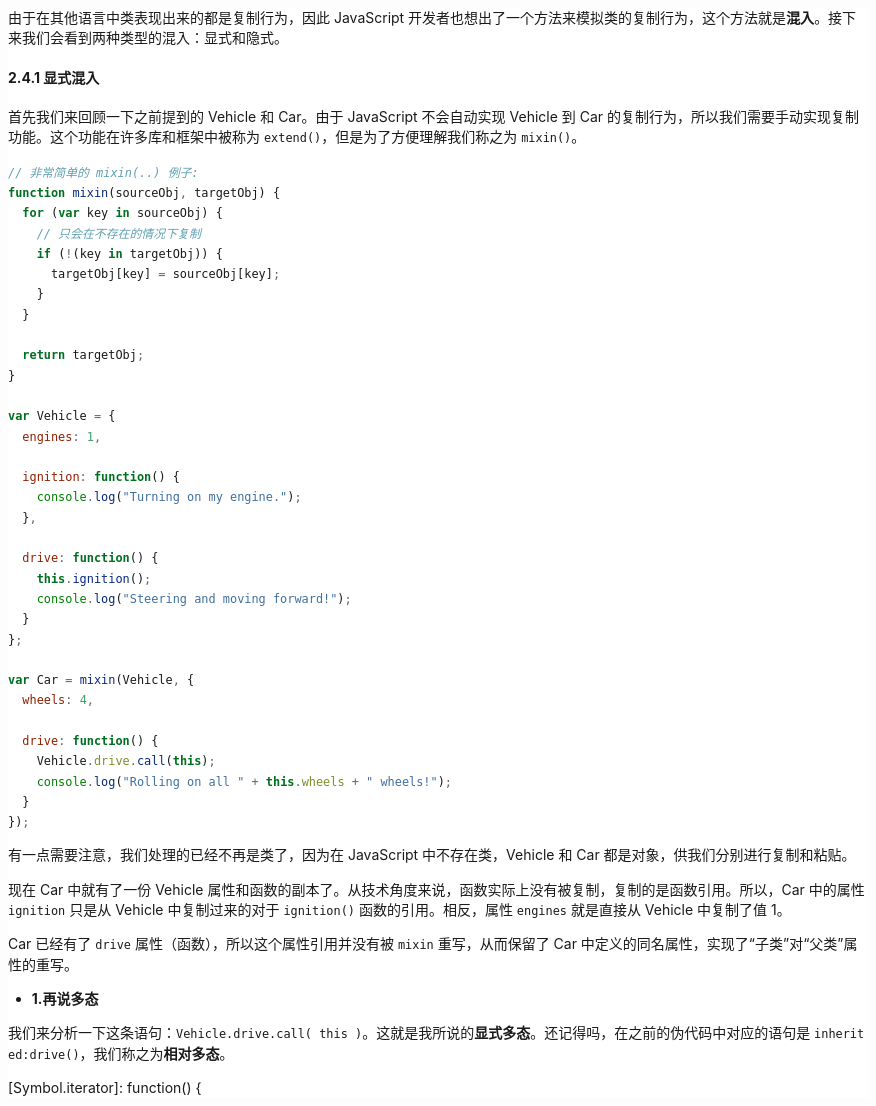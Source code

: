 由于在其他语言中类表现出来的都是复制行为，因此 JavaScript 开发者也想出了一个方法来模拟类的复制行为，这个方法就是**混入**。接下来我们会看到两种类型的混入：显式和隐式。

#### 2.4.1 显式混入

首先我们来回顾一下之前提到的 Vehicle 和 Car。由于 JavaScript 不会自动实现 Vehicle 到 Car 的复制行为，所以我们需要手动实现复制功能。这个功能在许多库和框架中被称为 `extend()`，但是为了方便理解我们称之为 `mixin()`。

```js
// 非常简单的 mixin(..) 例子:
function mixin(sourceObj, targetObj) {
  for (var key in sourceObj) {
    // 只会在不存在的情况下复制
    if (!(key in targetObj)) {
      targetObj[key] = sourceObj[key];
    }
  }

  return targetObj;
}

var Vehicle = {
  engines: 1,

  ignition: function() {
    console.log("Turning on my engine.");
  },

  drive: function() {
    this.ignition();
    console.log("Steering and moving forward!");
  }
};

var Car = mixin(Vehicle, {
  wheels: 4,

  drive: function() {
    Vehicle.drive.call(this);
    console.log("Rolling on all " + this.wheels + " wheels!");
  }
});
```

有一点需要注意，我们处理的已经不再是类了，因为在 JavaScript 中不存在类，Vehicle 和 Car 都是对象，供我们分别进行复制和粘贴。

现在 Car 中就有了一份 Vehicle 属性和函数的副本了。从技术角度来说，函数实际上没有被复制，复制的是函数引用。所以，Car 中的属性 `ignition` 只是从 Vehicle 中复制过来的对于 `ignition()` 函数的引用。相反，属性 `engines` 就是直接从 Vehicle 中复制了值 1。

Car 已经有了 `drive` 属性（函数），所以这个属性引用并没有被 `mixin` 重写，从而保留了 Car 中定义的同名属性，实现了“子类”对“父类”属性的重写。

- **1.再说多态**

我们来分析一下这条语句：`Vehicle.drive.call( this )`。这就是我所说的**显式多态**。还记得吗，在之前的伪代码中对应的语句是 `inherited:drive()`，我们称之为**相对多态**。


  [prefix + "bar"]: "hello",
  [prefix + "baz"]: "world"
  [Symbol.iterator]: function() {